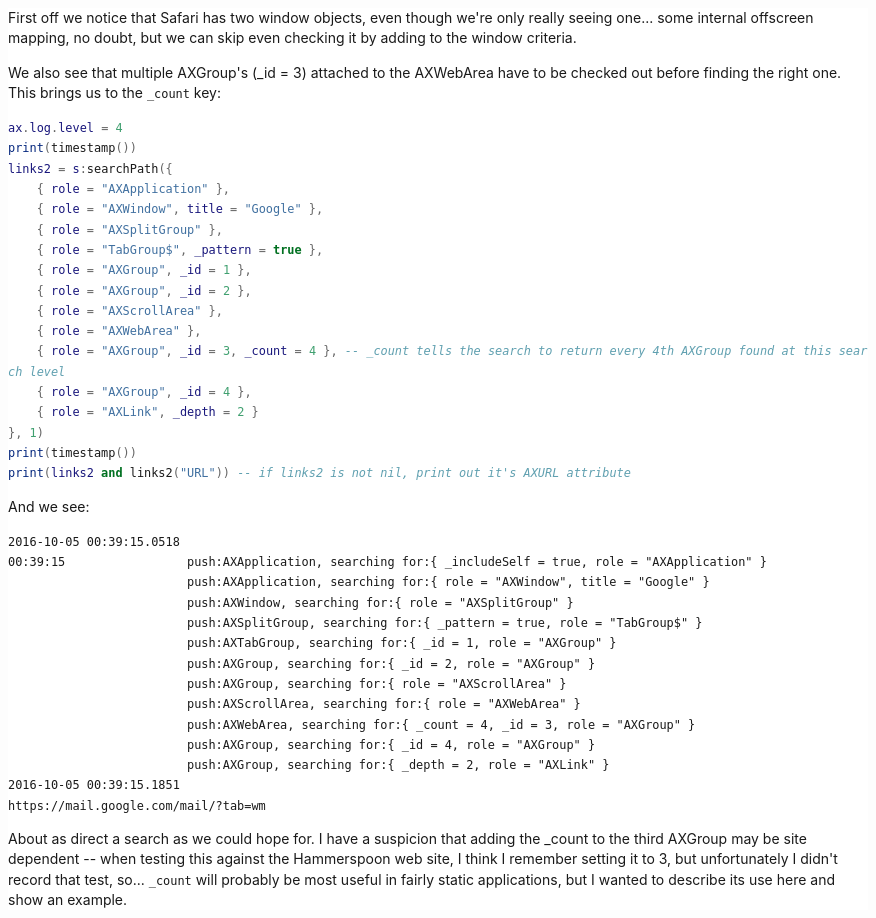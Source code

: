 
First off we notice that Safari has two window objects, even though we're only really seeing one... some internal offscreen mapping, no doubt, but we can skip even checking it by adding to the window criteria.

We also see that multiple AXGroup's (_id = 3) attached to the AXWebArea have to be checked out before finding the right one.  This brings us to the `_count` key:


~~~lua
ax.log.level = 4
print(timestamp())
links2 = s:searchPath({
    { role = "AXApplication" },
    { role = "AXWindow", title = "Google" },
    { role = "AXSplitGroup" },
    { role = "TabGroup$", _pattern = true },
    { role = "AXGroup", _id = 1 },
    { role = "AXGroup", _id = 2 },
    { role = "AXScrollArea" },
    { role = "AXWebArea" },
    { role = "AXGroup", _id = 3, _count = 4 }, -- _count tells the search to return every 4th AXGroup found at this search level
    { role = "AXGroup", _id = 4 },
    { role = "AXLink", _depth = 2 }
}, 1)
print(timestamp())
print(links2 and links2("URL")) -- if links2 is not nil, print out it's AXURL attribute
~~~

And we see:

~~~
2016-10-05 00:39:15.0518
00:39:15                 push:AXApplication, searching for:{ _includeSelf = true, role = "AXApplication" }
                         push:AXApplication, searching for:{ role = "AXWindow", title = "Google" }
                         push:AXWindow, searching for:{ role = "AXSplitGroup" }
                         push:AXSplitGroup, searching for:{ _pattern = true, role = "TabGroup$" }
                         push:AXTabGroup, searching for:{ _id = 1, role = "AXGroup" }
                         push:AXGroup, searching for:{ _id = 2, role = "AXGroup" }
                         push:AXGroup, searching for:{ role = "AXScrollArea" }
                         push:AXScrollArea, searching for:{ role = "AXWebArea" }
                         push:AXWebArea, searching for:{ _count = 4, _id = 3, role = "AXGroup" }
                         push:AXGroup, searching for:{ _id = 4, role = "AXGroup" }
                         push:AXGroup, searching for:{ _depth = 2, role = "AXLink" }
2016-10-05 00:39:15.1851
https://mail.google.com/mail/?tab=wm
~~~

About as direct a search as we could hope for.  I have a suspicion that adding the _count to the third AXGroup may be site dependent -- when testing this against the Hammerspoon web site, I think I remember setting it to 3, but unfortunately I didn't record that test, so...  `_count` will probably be most useful in fairly static applications, but I wanted to describe its use here and show an example.
